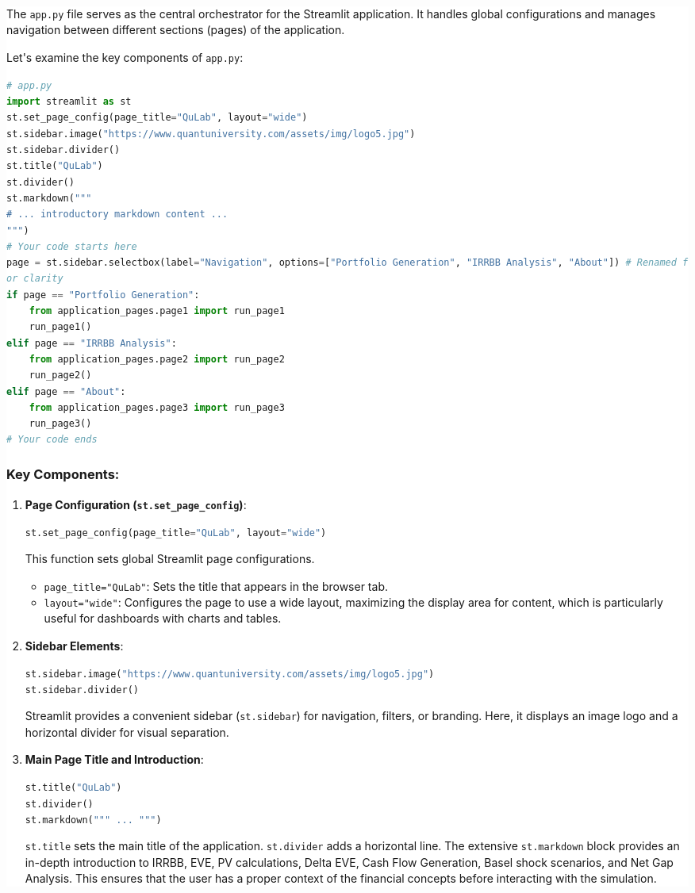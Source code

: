 The `app.py` file serves as the central orchestrator for the Streamlit application. It handles global configurations and manages navigation between different sections (pages) of the application.

Let's examine the key components of `app.py`:

```python
# app.py
import streamlit as st
st.set_page_config(page_title="QuLab", layout="wide")
st.sidebar.image("https://www.quantuniversity.com/assets/img/logo5.jpg")
st.sidebar.divider()
st.title("QuLab")
st.divider()
st.markdown("""
# ... introductory markdown content ...
""")
# Your code starts here
page = st.sidebar.selectbox(label="Navigation", options=["Portfolio Generation", "IRRBB Analysis", "About"]) # Renamed for clarity
if page == "Portfolio Generation":
    from application_pages.page1 import run_page1
    run_page1()
elif page == "IRRBB Analysis":
    from application_pages.page2 import run_page2
    run_page2()
elif page == "About":
    from application_pages.page3 import run_page3
    run_page3()
# Your code ends
```

### Key Components:

1.  **Page Configuration (`st.set_page_config`)**:
    ```python
    st.set_page_config(page_title="QuLab", layout="wide")
    ```
    This function sets global Streamlit page configurations.
    -   `page_title="QuLab"`: Sets the title that appears in the browser tab.
    -   `layout="wide"`: Configures the page to use a wide layout, maximizing the display area for content, which is particularly useful for dashboards with charts and tables.

2.  **Sidebar Elements**:
    ```python
    st.sidebar.image("https://www.quantuniversity.com/assets/img/logo5.jpg")
    st.sidebar.divider()
    ```
    Streamlit provides a convenient sidebar (`st.sidebar`) for navigation, filters, or branding. Here, it displays an image logo and a horizontal divider for visual separation.

3.  **Main Page Title and Introduction**:
    ```python
    st.title("QuLab")
    st.divider()
    st.markdown(""" ... """)
    ```
    `st.title` sets the main title of the application. `st.divider` adds a horizontal line. The extensive `st.markdown` block provides an in-depth introduction to IRRBB, EVE, PV calculations, Delta EVE, Cash Flow Generation, Basel shock scenarios, and Net Gap Analysis. This ensures that the user has a proper context of the financial concepts before interacting with the simulation.
